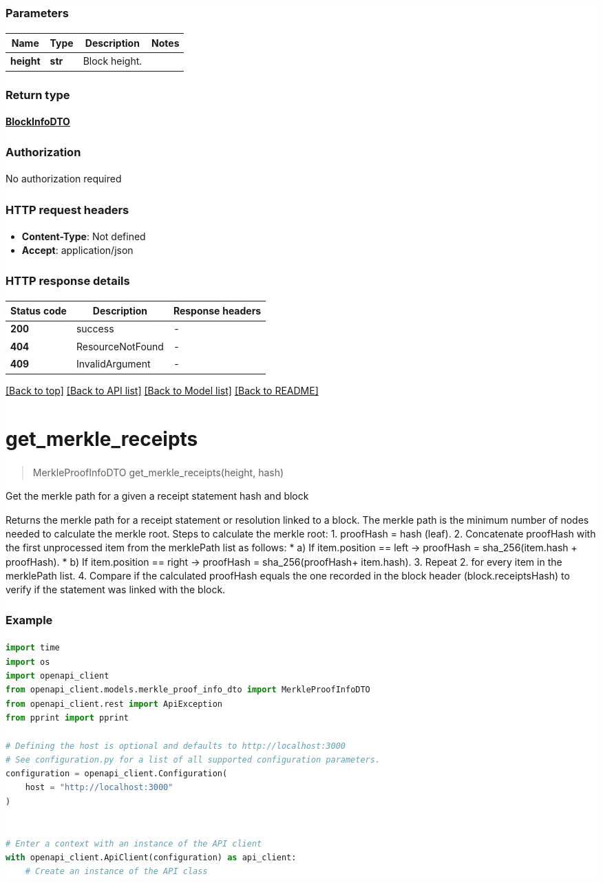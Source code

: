 

### Parameters


Name | Type | Description  | Notes
------------- | ------------- | ------------- | -------------
 **height** | **str**| Block height. | 

### Return type

[**BlockInfoDTO**](BlockInfoDTO.md)

### Authorization

No authorization required

### HTTP request headers

 - **Content-Type**: Not defined
 - **Accept**: application/json

### HTTP response details

| Status code | Description | Response headers |
|-------------|-------------|------------------|
**200** | success |  -  |
**404** | ResourceNotFound |  -  |
**409** | InvalidArgument |  -  |

[[Back to top]](#) [[Back to API list]](../README.md#documentation-for-api-endpoints) [[Back to Model list]](../README.md#documentation-for-models) [[Back to README]](../README.md)

# **get_merkle_receipts**
> MerkleProofInfoDTO get_merkle_receipts(height, hash)

Get the merkle path for a given a receipt statement hash and block

Returns the merkle path for a receipt statement or resolution linked to a block. The merkle path is the minimum number of nodes needed to calculate the merkle root.  Steps to calculate the merkle root: 1. proofHash = hash (leaf). 2. Concatenate proofHash with the first unprocessed item from the merklePath list as follows: * a) If item.position == left -> proofHash = sha_256(item.hash + proofHash). * b) If item.position == right -> proofHash = sha_256(proofHash+ item.hash). 3. Repeat 2. for every item in the merklePath list. 4. Compare if the calculated proofHash equals the one recorded in the block header (block.receiptsHash) to verify if the statement was linked with the block. 

### Example


```python
import time
import os
import openapi_client
from openapi_client.models.merkle_proof_info_dto import MerkleProofInfoDTO
from openapi_client.rest import ApiException
from pprint import pprint

# Defining the host is optional and defaults to http://localhost:3000
# See configuration.py for a list of all supported configuration parameters.
configuration = openapi_client.Configuration(
    host = "http://localhost:3000"
)


# Enter a context with an instance of the API client
with openapi_client.ApiClient(configuration) as api_client:
    # Create an instance of the API class
```